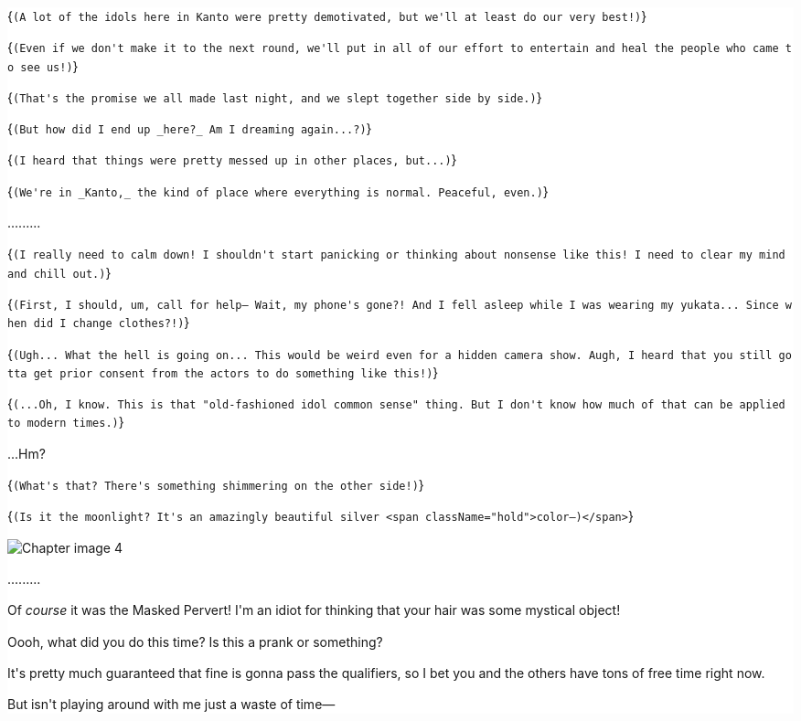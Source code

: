 <Thought>{`(A lot of the idols here in Kanto were pretty demotivated, but we'll at least do our very best!)`}</Thought>

<Thought>{`(Even if we don't make it to the next round, we'll put in all of our effort to entertain and heal the people who came to see us!)`}</Thought>

<Thought>{`(That's the promise we all made last night, and we slept together side by side.)`}</Thought>

<Thought>{`(But how did I end up _here?_ Am I dreaming again...?)`}</Thought>

<Thought>{`(I heard that things were pretty messed up in other places, but...)`}</Thought>

<Thought>{`(We're in _Kanto,_ the kind of place where everything is normal. Peaceful, even.)`}</Thought>

.........

<Thought>{`(I really need to calm down! I shouldn't start panicking or thinking about nonsense like this! I need to clear my mind and chill out.)`}</Thought>

<Thought>{`(First, I should, um, call for help— Wait, my phone's gone?! And I fell asleep while I was wearing my yukata... Since when did I change clothes?!)`}</Thought>

<Thought>{`(Ugh... What the hell is going on... This would be weird even for a hidden camera show. Augh, I heard that you still gotta get prior consent from the actors to do something like this!)`}</Thought>

<Thought>{`(...Oh, I know. This is that "old-fashioned idol common sense" thing. But I don't know how much of that can be applied to modern times.)`}</Thought>

...Hm?

<Thought>{`(What's that? There's something shimmering on the other side!)`}</Thought>

<Thought>{`(Is it the moonlight? It's an amazingly beautiful silver <span className="hold">color—)</span>`}</Thought>

</Bubble>

<Image src="/img/tl/sanctuary/1/4.jpg" alt="Chapter image 4" layout="responsive" width="1560" height="720" quality="100" />

<Bubble character="Wataru">

.........

</Bubble>

<Bubble character="Tomoya">

Of _course_ it was the Masked Pervert! I'm an idiot for thinking that your hair was some mystical object!

Oooh, what did you do this time? Is this a prank or something?

It's pretty much guaranteed that fine is gonna pass the qualifiers, so I bet you and the others have tons of free time right now.

But isn't playing around with me just a waste of time&NoBreak;—

</Bubble>
